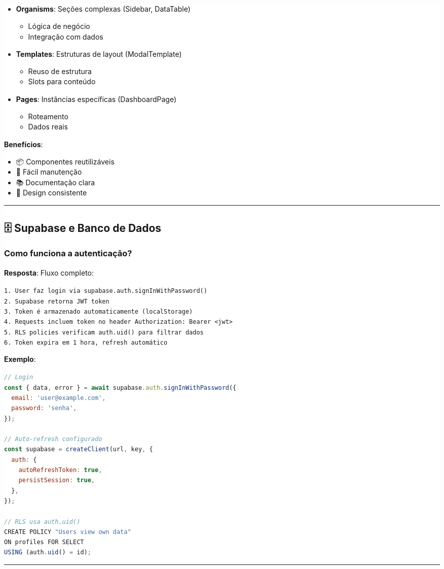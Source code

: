 - **Organisms**: Seções complexas (Sidebar, DataTable)
  - Lógica de negócio
  - Integração com dados

- **Templates**: Estruturas de layout (ModalTemplate)
  - Reuso de estrutura
  - Slots para conteúdo

- **Pages**: Instâncias específicas (DashboardPage)
  - Roteamento
  - Dados reais

**Benefícios**:
- 📦 Componentes reutilizáveis
- 🧩 Fácil manutenção
- 📚 Documentação clara
- 🎨 Design consistente

---

## 🗄️ Supabase e Banco de Dados

### Como funciona a autenticação?

**Resposta**: Fluxo completo:

```
1. User faz login via supabase.auth.signInWithPassword()
2. Supabase retorna JWT token
3. Token é armazenado automaticamente (localStorage)
4. Requests incluem token no header Authorization: Bearer <jwt>
5. RLS policies verificam auth.uid() para filtrar dados
6. Token expira em 1 hora, refresh automático
```

**Exemplo**:
```javascript
// Login
const { data, error } = await supabase.auth.signInWithPassword({
  email: 'user@example.com',
  password: 'senha',
});

// Auto-refresh configurado
const supabase = createClient(url, key, {
  auth: {
    autoRefreshToken: true,
    persistSession: true,
  },
});

// RLS usa auth.uid()
CREATE POLICY "Users view own data"
ON profiles FOR SELECT
USING (auth.uid() = id);
```

---